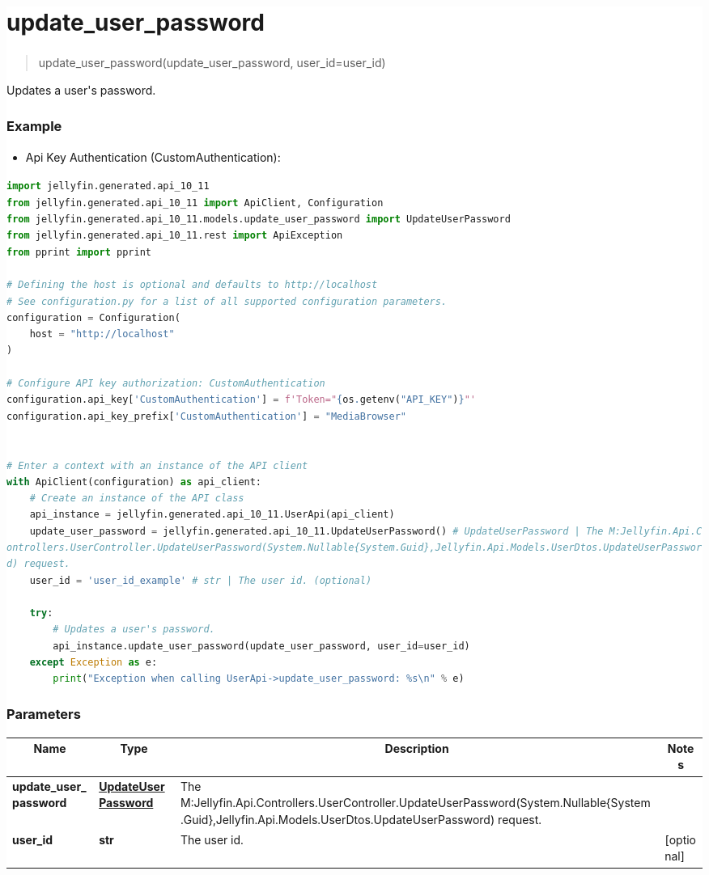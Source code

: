 # **update_user_password**
> update_user_password(update_user_password, user_id=user_id)

Updates a user's password.

### Example

* Api Key Authentication (CustomAuthentication):

```python
import jellyfin.generated.api_10_11
from jellyfin.generated.api_10_11 import ApiClient, Configuration
from jellyfin.generated.api_10_11.models.update_user_password import UpdateUserPassword
from jellyfin.generated.api_10_11.rest import ApiException
from pprint import pprint

# Defining the host is optional and defaults to http://localhost
# See configuration.py for a list of all supported configuration parameters.
configuration = Configuration(
    host = "http://localhost"
)

# Configure API key authorization: CustomAuthentication
configuration.api_key['CustomAuthentication'] = f'Token="{os.getenv("API_KEY")}"'
configuration.api_key_prefix['CustomAuthentication'] = "MediaBrowser"


# Enter a context with an instance of the API client
with ApiClient(configuration) as api_client:
    # Create an instance of the API class
    api_instance = jellyfin.generated.api_10_11.UserApi(api_client)
    update_user_password = jellyfin.generated.api_10_11.UpdateUserPassword() # UpdateUserPassword | The M:Jellyfin.Api.Controllers.UserController.UpdateUserPassword(System.Nullable{System.Guid},Jellyfin.Api.Models.UserDtos.UpdateUserPassword) request.
    user_id = 'user_id_example' # str | The user id. (optional)

    try:
        # Updates a user's password.
        api_instance.update_user_password(update_user_password, user_id=user_id)
    except Exception as e:
        print("Exception when calling UserApi->update_user_password: %s\n" % e)
```



### Parameters


Name | Type | Description  | Notes
------------- | ------------- | ------------- | -------------
 **update_user_password** | [**UpdateUserPassword**](UpdateUserPassword.md)| The M:Jellyfin.Api.Controllers.UserController.UpdateUserPassword(System.Nullable{System.Guid},Jellyfin.Api.Models.UserDtos.UpdateUserPassword) request. | 
 **user_id** | **str**| The user id. | [optional] 
